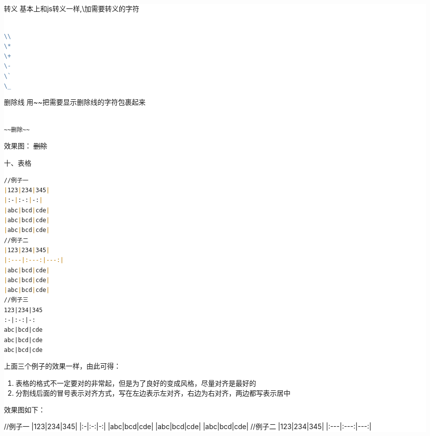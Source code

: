 

转义
基本上和js转义一样,\加需要转义的字符
```markdown

\\
\*
\+
\-
\`
\_
```

删除线
用~~把需要显示删除线的字符包裹起来
```markdown

~~删除~~
```


效果图：
~~删除~~





十、表格
```markdown
//例子一
|123|234|345|
|:-|:-:|-:|
|abc|bcd|cde|
|abc|bcd|cde|
|abc|bcd|cde|
//例子二
|123|234|345|
|:---|:---:|---:|
|abc|bcd|cde|
|abc|bcd|cde|
|abc|bcd|cde|
//例子三
123|234|345
:-|:-:|-:
abc|bcd|cde
abc|bcd|cde
abc|bcd|cde
```

上面三个例子的效果一样，由此可得：
1. 表格的格式不一定要对的非常起，但是为了良好的变成风格，尽量对齐是最好的
2. 分割线后面的冒号表示对齐方式，写在左边表示左对齐，右边为右对齐，两边都写表示居中

效果图如下：

//例子一
|123|234|345|
|:-|:-:|-:|
|abc|bcd|cde|
|abc|bcd|cde|
|abc|bcd|cde|
//例子二
|123|234|345|
|:---|:---:|---:|